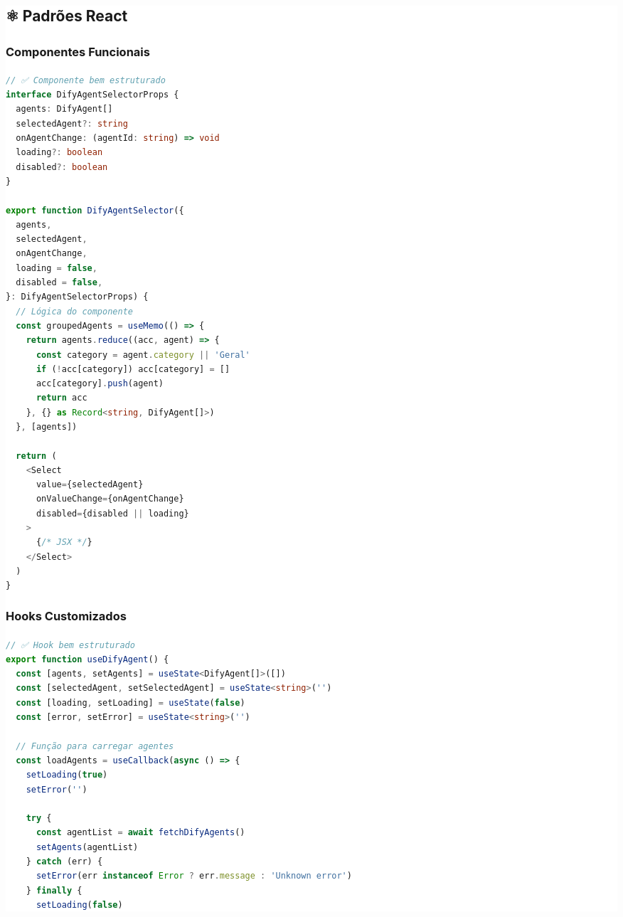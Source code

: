 ## ⚛️ Padrões React

### **Componentes Funcionais**
```typescript
// ✅ Componente bem estruturado
interface DifyAgentSelectorProps {
  agents: DifyAgent[]
  selectedAgent?: string
  onAgentChange: (agentId: string) => void
  loading?: boolean
  disabled?: boolean
}

export function DifyAgentSelector({
  agents,
  selectedAgent,
  onAgentChange,
  loading = false,
  disabled = false,
}: DifyAgentSelectorProps) {
  // Lógica do componente
  const groupedAgents = useMemo(() => {
    return agents.reduce((acc, agent) => {
      const category = agent.category || 'Geral'
      if (!acc[category]) acc[category] = []
      acc[category].push(agent)
      return acc
    }, {} as Record<string, DifyAgent[]>)
  }, [agents])
  
  return (
    <Select
      value={selectedAgent}
      onValueChange={onAgentChange}
      disabled={disabled || loading}
    >
      {/* JSX */}
    </Select>
  )
}
```

### **Hooks Customizados**
```typescript
// ✅ Hook bem estruturado
export function useDifyAgent() {
  const [agents, setAgents] = useState<DifyAgent[]>([])
  const [selectedAgent, setSelectedAgent] = useState<string>('')
  const [loading, setLoading] = useState(false)
  const [error, setError] = useState<string>('')
  
  // Função para carregar agentes
  const loadAgents = useCallback(async () => {
    setLoading(true)
    setError('')
    
    try {
      const agentList = await fetchDifyAgents()
      setAgents(agentList)
    } catch (err) {
      setError(err instanceof Error ? err.message : 'Unknown error')
    } finally {
      setLoading(false)
```